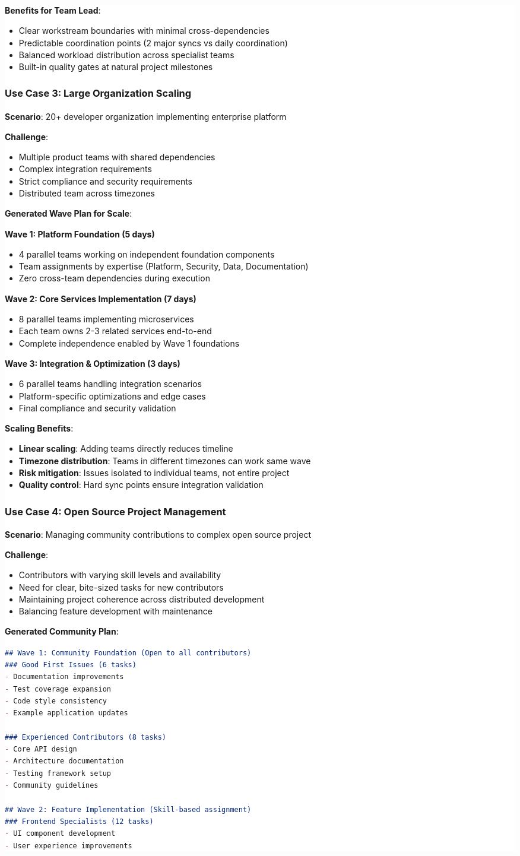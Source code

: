 **Benefits for Team Lead**:
- Clear workstream boundaries with minimal cross-dependencies
- Predictable coordination points (2 major syncs vs daily coordination)
- Balanced workload distribution across specialist teams
- Built-in quality gates at natural project milestones

### Use Case 3: Large Organization Scaling

**Scenario**: 20+ developer organization implementing enterprise platform

**Challenge**: 
- Multiple product teams with shared dependencies
- Complex integration requirements
- Strict compliance and security requirements
- Distributed team across timezones

**Generated Wave Plan for Scale**:

**Wave 1: Platform Foundation (5 days)**
- 4 parallel teams working on independent foundation components
- Team assignments by expertise (Platform, Security, Data, Documentation)
- Zero cross-team dependencies during execution

**Wave 2: Core Services Implementation (7 days)**
- 8 parallel teams implementing microservices
- Each team owns 2-3 related services end-to-end
- Complete independence enabled by Wave 1 foundations

**Wave 3: Integration & Optimization (3 days)**
- 6 parallel teams handling integration scenarios
- Platform-specific optimizations and edge cases
- Final compliance and security validation

**Scaling Benefits**:
- **Linear scaling**: Adding teams directly reduces timeline
- **Timezone distribution**: Teams in different timezones can work same wave
- **Risk mitigation**: Issues isolated to individual teams, not entire project
- **Quality control**: Hard sync points ensure integration validation

### Use Case 4: Open Source Project Management

**Scenario**: Managing community contributions to complex open source project

**Challenge**:
- Contributors with varying skill levels and availability
- Need for clear, bite-sized tasks for new contributors
- Maintaining project coherence across distributed development
- Balancing feature development with maintenance

**Generated Community Plan**:
```markdown
## Wave 1: Community Foundation (Open to all contributors)
### Good First Issues (6 tasks)
- Documentation improvements
- Test coverage expansion  
- Code style consistency
- Example application updates

### Experienced Contributors (8 tasks)
- Core API design
- Architecture documentation
- Testing framework setup
- Community guidelines

## Wave 2: Feature Implementation (Skill-based assignment)
### Frontend Specialists (12 tasks)
- UI component development
- User experience improvements
```